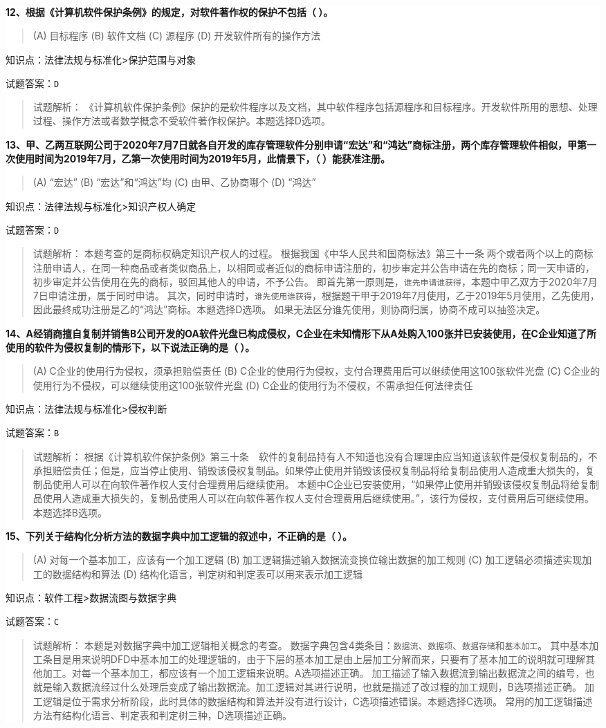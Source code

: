 **12、根据《计算机软件保护条例》的规定，对软件著作权的保护不包括（   ）。**
>(A) 目标程序
(B) 软件文档
\(C\) 源程序
(D) 开发软件所有的操作方法

知识点：法律法规与标准化>保护范围与对象

试题答案：`D`

>试题解析：
《计算机软件保护条例》保护的是软件程序以及文档，其中软件程序包括源程序和目标程序。开发软件所用的思想、处理过程、操作方法或者数学概念不受软件著作权保护。本题选择D选项。

**13、甲、乙两互联网公司于2020年7月7日就各自开发的库存管理软件分别申请“宏达”和“鸿达”商标注册，两个库存管理软件相似，甲第一次使用时间为2019年7月，乙第一次使用时间为2019年5月，此情景下，（ ）能获准注册。**
>(A) “宏达”
(B) “宏达”和“鸿达”均
\(C\) 由甲、乙协商哪个
(D) “鸿达”

知识点：法律法规与标准化>知识产权人确定

试题答案：`D`

>试题解析：
本题考查的是商标权确定知识产权人的过程。
根据我国《中华人民共和国商标法》第三十一条 两个或者两个以上的商标注册申请人，在同一种商品或者类似商品上，以相同或者近似的商标申请注册的，初步审定并公告申请在先的商标；同一天申请的，初步审定并公告使用在先的商标，驳回其他人的申请，不予公告。
即首先第一原则是，`谁先申请谁获得`，本题中甲乙双方于2020年7月7日申请注册，属于同时申请。
其次，同时申请时，`谁先使用谁获得`，根据题干甲于2019年7月使用，乙于2019年5月使用，乙先使用，因此最终成功注册是乙的“鸿达”商标。本题选择D选项。
如果无法区分谁先使用，则协商归属，协商不成可以抽签决定。

**14、A经销商擅自复制并销售B公司开发的OA软件光盘已构成侵权，C企业在未知情形下从A处购入100张并已安装使用，在C企业知道了所使用的软件为侵权复制的情形下，以下说法正确的是（ ）。**
>(A) C企业的使用行为侵权，须承担赔偿责任
(B) C企业的使用行为侵权，支付合理费用后可以继续使用这100张软件光盘
\(C\) C企业的使用行为不侵权，可以继续使用这100张软件光盘
(D) C企业的使用行为不侵权，不需承担任何法律责任

知识点：法律法规与标准化>侵权判断

试题答案：`B`

>试题解析：
根据《计算机软件保护条例》第三十条　软件的复制品持有人不知道也没有合理理由应当知道该软件是侵权复制品的，不承担赔偿责任；但是，应当停止使用、销毁该侵权复制品。如果停止使用并销毁该侵权复制品将给复制品使用人造成重大损失的，复制品使用人可以在向软件著作权人支付合理费用后继续使用。
本题中C企业已安装使用，“如果停止使用并销毁该侵权复制品将给复制品使用人造成重大损失的，复制品使用人可以在向软件著作权人支付合理费用后继续使用。”，该行为侵权，支付费用后可继续使用。本题选择B选项。

**15、下列关于结构化分析方法的数据字典中加工逻辑的叙述中，不正确的是（ ）。**
>(A) 对每一个基本加工，应该有一个加工逻辑
(B) 加工逻辑描述输入数据流变换位输出数据的加工规则
\(C\) 加工逻辑必须描述实现加工的数据结构和算法
(D) 结构化语言，判定树和判定表可以用来表示加工逻辑

知识点：软件工程>数据流图与数据字典

试题答案：`C`

>试题解析：
本题是对数据字典中加工逻辑相关概念的考查。
数据字典包含4类条目：`数据流`、`数据项`、`数据存储`和`基本加工`。
其中基本加工条目是用来说明DFD中基本加工的处理逻辑的，由于下层的基本加工是由上层加工分解而来，只要有了基本加工的说明就可理解其他加工。对每一个基本加工，都应该有一个加工逻辑来说明。A选项描述正确。
加工描述了输入数据流到输出数据流之间的编号，也就是输入数据流经过什么处理后变成了输出数据流。加工逻辑对其进行说明，也就是描述了改过程的加工规则，B选项描述正确。
加工逻辑是位于需求分析阶段，此时具体的数据结构和算法并没有进行设计，C选项描述错误。本题选择C选项。
常用的加工逻辑描述方法有结构化语言、判定表和判定树三种，D选项描述正确。
